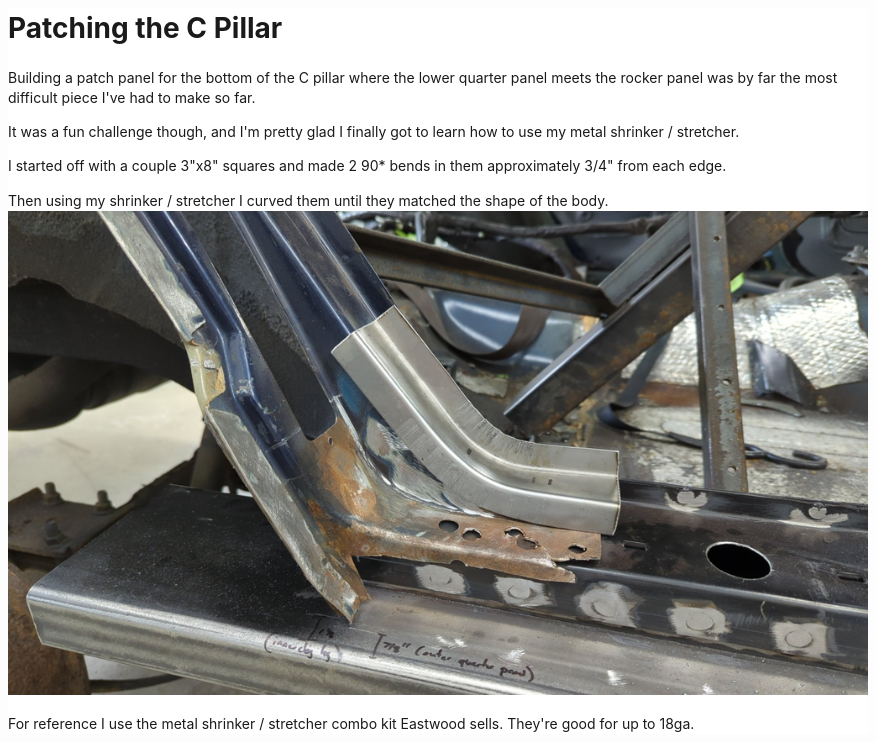 # Patching the C Pillar

Building a patch panel for the bottom of the C pillar where the lower quarter panel meets the rocker panel was by far the most difficult piece I've had to make so far.

It was a fun challenge though, and I'm pretty glad I finally got to learn how to use my metal shrinker / stretcher.

I started off with a couple 3"x8" squares and made 2 90\* bends in them approximately 3/4" from each edge.

Then using my shrinker / stretcher I curved them until they matched the shape of the body.
![](images/13.jpg)

For reference I use the metal shrinker / stretcher combo kit Eastwood sells. They're good for up to 18ga.
